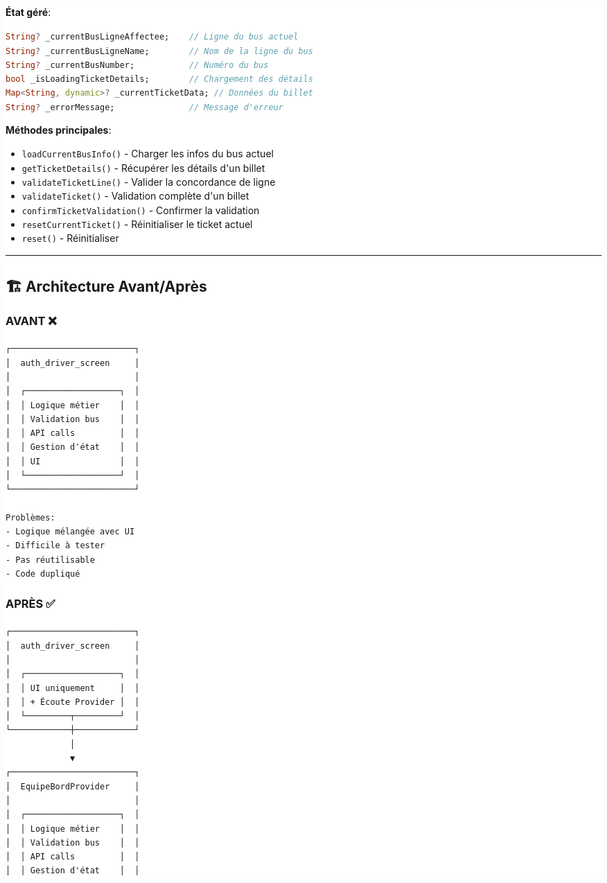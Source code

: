 **État géré**:
```dart
String? _currentBusLigneAffectee;    // Ligne du bus actuel
String? _currentBusLigneName;        // Nom de la ligne du bus
String? _currentBusNumber;           // Numéro du bus
bool _isLoadingTicketDetails;        // Chargement des détails
Map<String, dynamic>? _currentTicketData; // Données du billet
String? _errorMessage;               // Message d'erreur
```

**Méthodes principales**:
- `loadCurrentBusInfo()` - Charger les infos du bus actuel
- `getTicketDetails()` - Récupérer les détails d'un billet
- `validateTicketLine()` - Valider la concordance de ligne
- `validateTicket()` - Validation complète d'un billet
- `confirmTicketValidation()` - Confirmer la validation
- `resetCurrentTicket()` - Réinitialiser le ticket actuel
- `reset()` - Réinitialiser

---

## 🏗️ Architecture Avant/Après

### **AVANT** ❌
```
┌─────────────────────────┐
│  auth_driver_screen     │
│                         │
│  ┌───────────────────┐  │
│  │ Logique métier    │  │
│  │ Validation bus    │  │
│  │ API calls         │  │
│  │ Gestion d'état    │  │
│  │ UI                │  │
│  └───────────────────┘  │
└─────────────────────────┘

Problèmes:
- Logique mélangée avec UI
- Difficile à tester
- Pas réutilisable
- Code dupliqué
```

### **APRÈS** ✅
```
┌─────────────────────────┐
│  auth_driver_screen     │
│                         │
│  ┌───────────────────┐  │
│  │ UI uniquement     │  │
│  │ + Écoute Provider │  │
│  └─────────┬─────────┘  │
└────────────┼────────────┘
             │
             ▼
┌─────────────────────────┐
│  EquipeBordProvider     │
│                         │
│  ┌───────────────────┐  │
│  │ Logique métier    │  │
│  │ Validation bus    │  │
│  │ API calls         │  │
│  │ Gestion d'état    │  │
```
